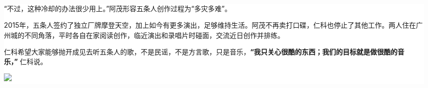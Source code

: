 “不过，这种冷却的办法很少用上。”阿茂形容五条人创作过程为“多灾多难”。

2015年，五条人签约了独立厂牌摩登天空，加上如今有更多演出，足够维持生活。阿茂不再卖打口碟，仁科也停止了其他工作。两人住在广州城的不同角落，平时各自在家阅读创作，临近演出和录唱片时碰面，交流近日创作并排练。

仁科希望大家能够抛开成见去听五条人的歌，不是民谣，不是方言歌，只是音乐，**“我只关心很酷的东西；我们的目标就是做很酷的音乐，”** 仁科说。

![](https://mmbiz.qpic.cn/mmbiz_png/YD3ibKUxO6FWWrsVAJ5Mb56M5ATGEXVibIDuZxwjicckqMIzBXS261ADSxbK2iaABibPuXtAiaOnOBSbPmT8zbdetKSA/640?wx_fmt=png&tp=webp&wxfrom=5&wx_lazy=1&wx_co=1)
